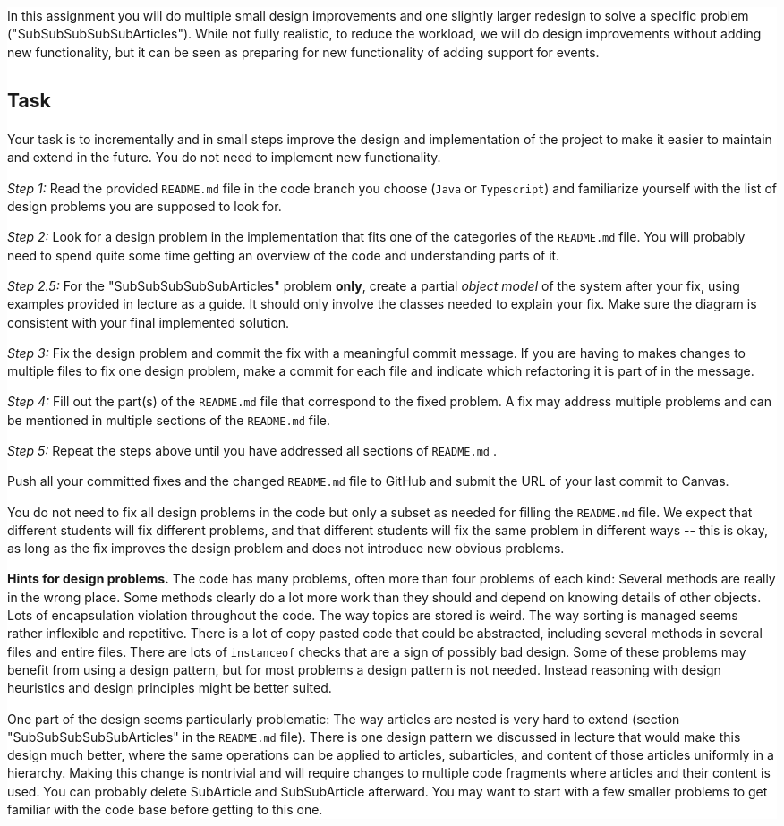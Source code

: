 In this assignment you will do multiple small design improvements and one slightly larger redesign to solve a specific problem ("SubSubSubSubSubArticles"). While not fully realistic, to reduce the workload, we will do design improvements without adding new functionality, but it can be seen as preparing for new functionality of adding support for events. 


## Task

Your task is to incrementally and in small steps improve the design and implementation of the project to make it easier to maintain and extend in the future. You do not need to implement new functionality. 

*Step 1:* Read the provided `README.md`  file in the code branch you choose (`Java` or `Typescript`) and familiarize yourself with the list of design problems you are supposed to look for. 

*Step 2:* Look for a design problem in the implementation that fits one of the categories of the  `README.md`  file. You will probably need to spend quite some time getting an overview of the code and understanding parts of it.

*Step 2.5:* For the "SubSubSubSubSubArticles" problem **only**, create a partial *object model* of the system after your fix, using examples provided in lecture as a guide. It should only involve the classes needed to explain your fix. Make sure the diagram is consistent with your final implemented solution.

*Step 3:* Fix the design problem and commit the fix with a meaningful commit message. If you are having to makes changes to multiple files to fix one design problem, make a commit for each file and indicate which refactoring it is part of in the message.

*Step 4:* Fill out the part(s) of  the `README.md`  file that correspond to the fixed problem. A fix may address multiple problems and can be mentioned in multiple sections of the  `README.md`  file.

*Step 5:* Repeat the steps above until you have addressed all sections of  `README.md` .

Push all your committed fixes and the changed `README.md`  file to GitHub and submit the URL of your last commit to Canvas.

You do not need to fix all design problems in the code but only a subset as needed for filling the  `README.md`  file. We expect that different students will fix different problems, and that different students will fix the same problem in different ways -- this is okay, as long as the fix improves the design problem and does not introduce new obvious problems.

**Hints for design problems.** The code has many problems, often more than four problems of each kind: Several methods are really in the wrong place. Some methods clearly do a lot more work than they should and depend on knowing details of other objects. Lots of encapsulation violation throughout the code. The way topics are stored is weird. The way sorting is managed seems rather inflexible and repetitive. There is a lot of copy pasted code that could be abstracted, including several methods in several files and entire files. There are lots of `instanceof` checks that are a sign of possibly bad design. Some of these problems may benefit from using a design pattern, but for most problems a design pattern is not needed. Instead reasoning with design heuristics and design principles might be better suited.

One part of the design seems particularly problematic: The way articles are nested is very hard to extend (section "SubSubSubSubSubArticles" in the `README.md` file). There is one design pattern we discussed in lecture that would make this design much better, where the same operations can be applied to articles, subarticles, and content of those articles uniformly in a hierarchy. Making this change is nontrivial and will require changes to multiple code fragments where articles and their content is used. You can probably delete SubArticle and SubSubArticle afterward. You may want to start with a few smaller problems to get familiar with the code base before getting to this one.
